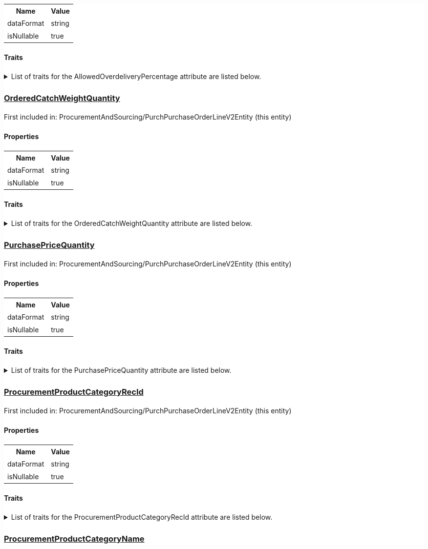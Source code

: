 <table><tr><th>Name</th><th>Value</th></tr><tr><td>dataFormat</td><td>string</td></tr><tr><td>isNullable</td><td>true</td></tr></table>

#### Traits

<details><summary>List of traits for the AllowedOverdeliveryPercentage attribute are listed below.</summary></details>

### <a href=#OrderedCatchWeightQuantity name="OrderedCatchWeightQuantity">OrderedCatchWeightQuantity</a>

First included in: ProcurementAndSourcing/PurchPurchaseOrderLineV2Entity (this entity)  

#### Properties

<table><tr><th>Name</th><th>Value</th></tr><tr><td>dataFormat</td><td>string</td></tr><tr><td>isNullable</td><td>true</td></tr></table>

#### Traits

<details><summary>List of traits for the OrderedCatchWeightQuantity attribute are listed below.</summary></details>

### <a href=#PurchasePriceQuantity name="PurchasePriceQuantity">PurchasePriceQuantity</a>

First included in: ProcurementAndSourcing/PurchPurchaseOrderLineV2Entity (this entity)  

#### Properties

<table><tr><th>Name</th><th>Value</th></tr><tr><td>dataFormat</td><td>string</td></tr><tr><td>isNullable</td><td>true</td></tr></table>

#### Traits

<details><summary>List of traits for the PurchasePriceQuantity attribute are listed below.</summary></details>

### <a href=#ProcurementProductCategoryRecId name="ProcurementProductCategoryRecId">ProcurementProductCategoryRecId</a>

First included in: ProcurementAndSourcing/PurchPurchaseOrderLineV2Entity (this entity)  

#### Properties

<table><tr><th>Name</th><th>Value</th></tr><tr><td>dataFormat</td><td>string</td></tr><tr><td>isNullable</td><td>true</td></tr></table>

#### Traits

<details><summary>List of traits for the ProcurementProductCategoryRecId attribute are listed below.</summary></details>

### <a href=#ProcurementProductCategoryName name="ProcurementProductCategoryName">ProcurementProductCategoryName</a>
